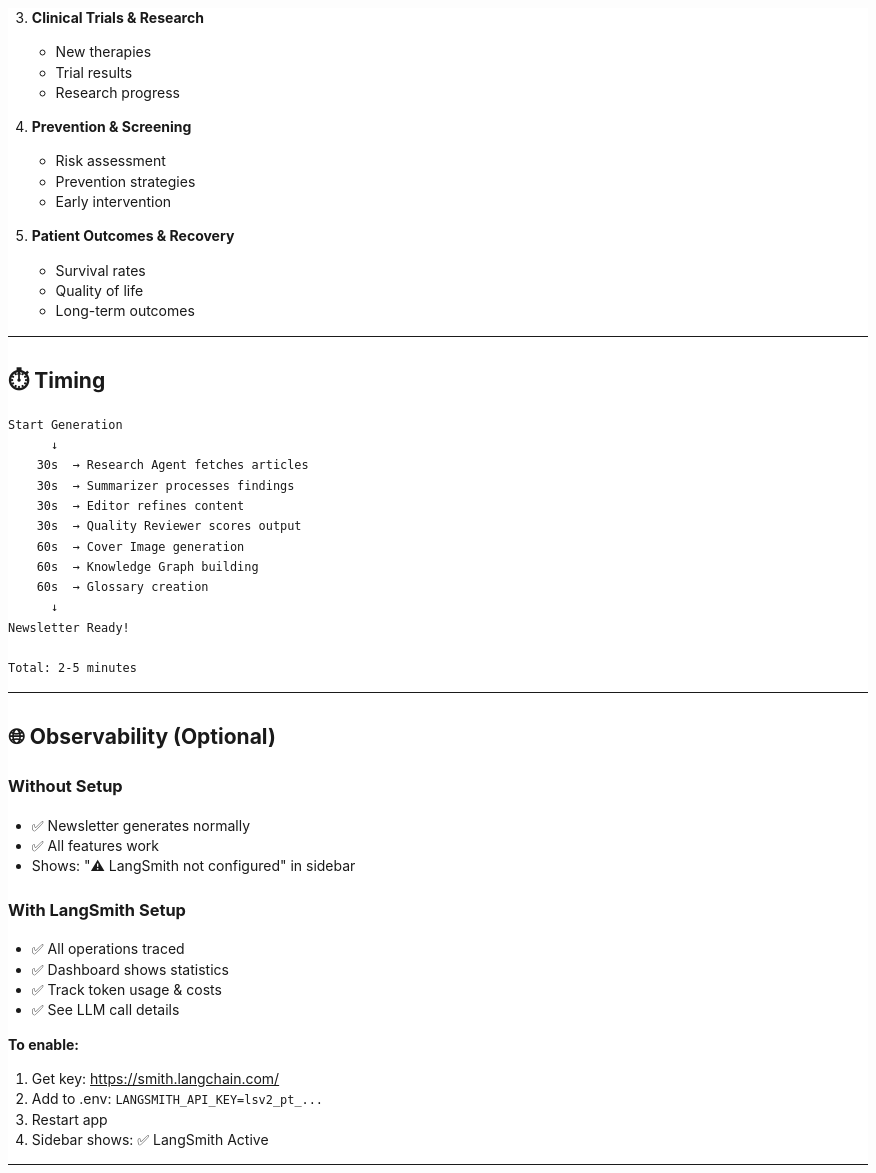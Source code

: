 3. **Clinical Trials & Research**
   - New therapies
   - Trial results
   - Research progress

4. **Prevention & Screening**
   - Risk assessment
   - Prevention strategies
   - Early intervention

5. **Patient Outcomes & Recovery**
   - Survival rates
   - Quality of life
   - Long-term outcomes

---

## ⏱️ Timing

```
Start Generation
      ↓
    30s  → Research Agent fetches articles
    30s  → Summarizer processes findings
    30s  → Editor refines content
    30s  → Quality Reviewer scores output
    60s  → Cover Image generation
    60s  → Knowledge Graph building
    60s  → Glossary creation
      ↓
Newsletter Ready!

Total: 2-5 minutes
```

---

## 🌐 Observability (Optional)

### Without Setup
- ✅ Newsletter generates normally
- ✅ All features work
- Shows: "⚠️ LangSmith not configured" in sidebar

### With LangSmith Setup
- ✅ All operations traced
- ✅ Dashboard shows statistics
- ✅ Track token usage & costs
- ✅ See LLM call details

**To enable:**
1. Get key: https://smith.langchain.com/
2. Add to .env: `LANGSMITH_API_KEY=lsv2_pt_...`
3. Restart app
4. Sidebar shows: ✅ LangSmith Active

---